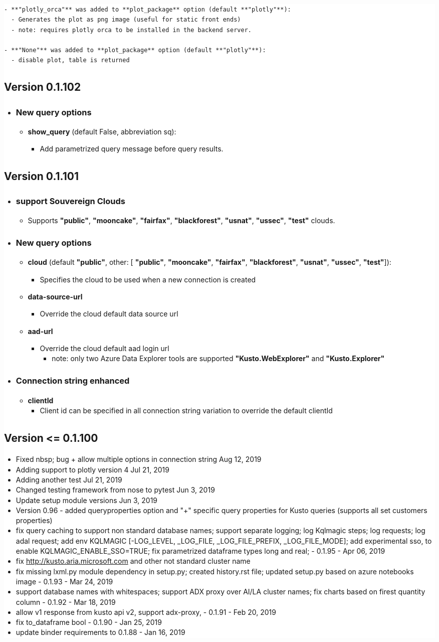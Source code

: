     - **"plotly_orca"** was added to **plot_package** option (default **"plotly"**):
      - Generates the plot as png image (useful for static front ends)
      - note: requires plotly orca to be installed in the backend server.

    - **"None"** was added to **plot_package** option (default **"plotly"**):
      - disable plot, table is returned



## Version 0.1.102

  - ### New query options

    - **show_query** (default False, abbreviation sq):

      - Add parametrized query message before query results.



## Version 0.1.101

  - ### support Souvereign Clouds

    - Supports **"public"**, **"mooncake"**, **"fairfax"**, **"blackforest"**, **"usnat"**, **"ussec"**, **"test"** clouds.
  

  - ### New query options

    - **cloud**  (default **"public"**, other: [ **"public"**, **"mooncake"**, **"fairfax"**, **"blackforest"**, **"usnat"**, **"ussec"**, **"test"**]):
      - Specifies the cloud to be used when a new connection is created

    - **data-source-url**
      - Override the cloud default data source url
  
    - **aad-url**
      - Override the cloud default aad login url
        - note: only two Azure Data Explorer tools are supported **"Kusto.WebExplorer"** and **"Kusto.Explorer"**


  - ### Connection string enhanced

    - **clientId**
      - Client id can be specified in all connection string variation to override the default clientId





## Version <= 0.1.100

- Fixed nbsp; bug + allow multiple options in connection string Aug 12, 2019
- Adding support to plotly version 4 Jul 21, 2019
- Adding another test Jul 21, 2019
- Changed testing framework from nose to pytest Jun 3, 2019
- Update setup module versions Jun 3, 2019
- Version 0.96 - added queryproperties option and "+" specific query properties for Kusto queries (supports all set customers properties) 
- fix query caching  to support non standard database names; support separate logging; log Kqlmagic steps; log requests; log adal request; add env KQLMAGIC [-LOG_LEVEL, _LOG_FILE, _LOG_FILE_PREFIX, _LOG_FILE_MODE]; add experimental sso, to enable KQLMAGIC_ENABLE_SSO=TRUE; fix parametrized dataframe types long and real; - 0.1.95 - Apr 06, 2019
- fix http://kusto.aria.microsoft.com and other not standard cluster name 
- fix missing lxml.py module dependency in setup.py; created history.rst file; updated setup.py based on azure notebooks image - 0.1.93 - Mar 24, 2019
- support database names with whitespaces; support ADX proxy over AI/LA cluster names; fix charts based on firest quantity column - 0.1.92 - Mar 18, 2019
- allow v1 response from kusto api v2, support adx-proxy, - 0.1.91 - Feb 20, 2019
- fix to_dataframe bool - 0.1.90 - Jan 25, 2019
- update binder requirements to 0.1.88 - Jan 16, 2019
